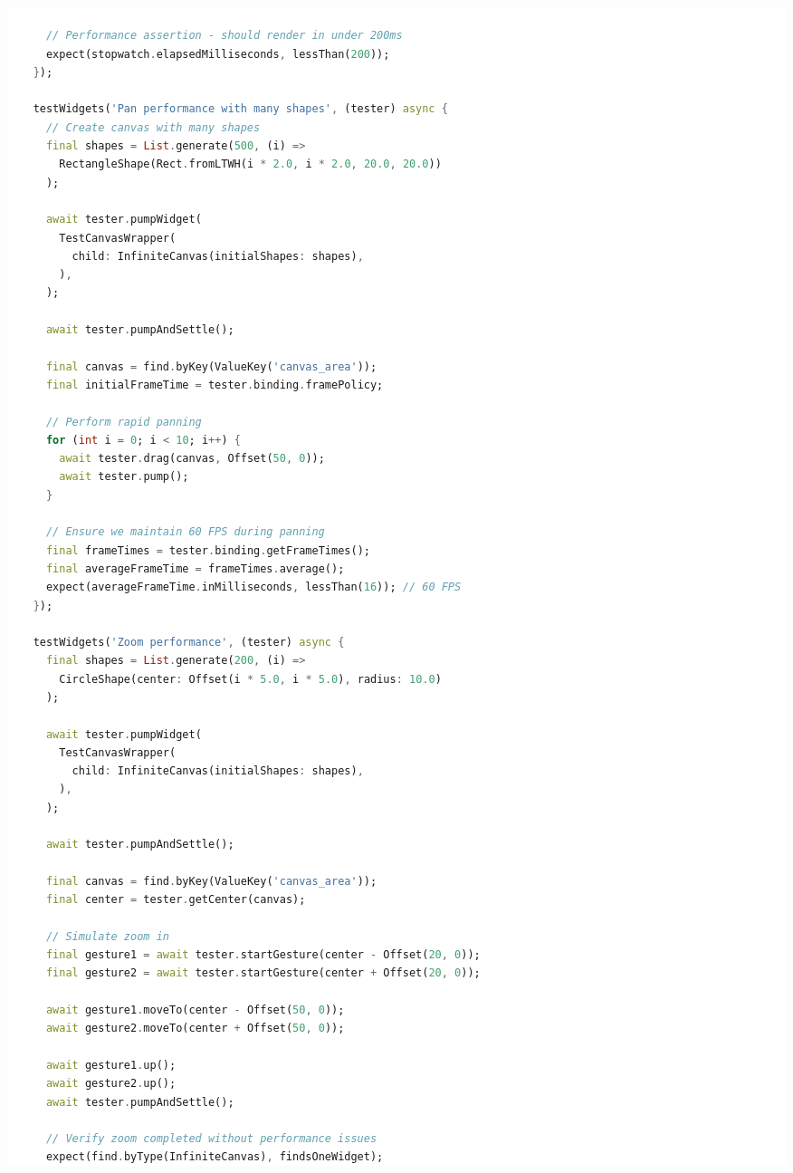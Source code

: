 ```dart
      
      // Performance assertion - should render in under 200ms
      expect(stopwatch.elapsedMilliseconds, lessThan(200));
    });
    
    testWidgets('Pan performance with many shapes', (tester) async {
      // Create canvas with many shapes
      final shapes = List.generate(500, (i) => 
        RectangleShape(Rect.fromLTWH(i * 2.0, i * 2.0, 20.0, 20.0))
      );
      
      await tester.pumpWidget(
        TestCanvasWrapper(
          child: InfiniteCanvas(initialShapes: shapes),
        ),
      );
      
      await tester.pumpAndSettle();
      
      final canvas = find.byKey(ValueKey('canvas_area'));
      final initialFrameTime = tester.binding.framePolicy;
      
      // Perform rapid panning
      for (int i = 0; i < 10; i++) {
        await tester.drag(canvas, Offset(50, 0));
        await tester.pump();
      }
      
      // Ensure we maintain 60 FPS during panning
      final frameTimes = tester.binding.getFrameTimes();
      final averageFrameTime = frameTimes.average();
      expect(averageFrameTime.inMilliseconds, lessThan(16)); // 60 FPS
    });
    
    testWidgets('Zoom performance', (tester) async {
      final shapes = List.generate(200, (i) => 
        CircleShape(center: Offset(i * 5.0, i * 5.0), radius: 10.0)
      );
      
      await tester.pumpWidget(
        TestCanvasWrapper(
          child: InfiniteCanvas(initialShapes: shapes),
        ),
      );
      
      await tester.pumpAndSettle();
      
      final canvas = find.byKey(ValueKey('canvas_area'));
      final center = tester.getCenter(canvas);
      
      // Simulate zoom in
      final gesture1 = await tester.startGesture(center - Offset(20, 0));
      final gesture2 = await tester.startGesture(center + Offset(20, 0));
      
      await gesture1.moveTo(center - Offset(50, 0));
      await gesture2.moveTo(center + Offset(50, 0));
      
      await gesture1.up();
      await gesture2.up();
      await tester.pumpAndSettle();
      
      // Verify zoom completed without performance issues
      expect(find.byType(InfiniteCanvas), findsOneWidget);
```